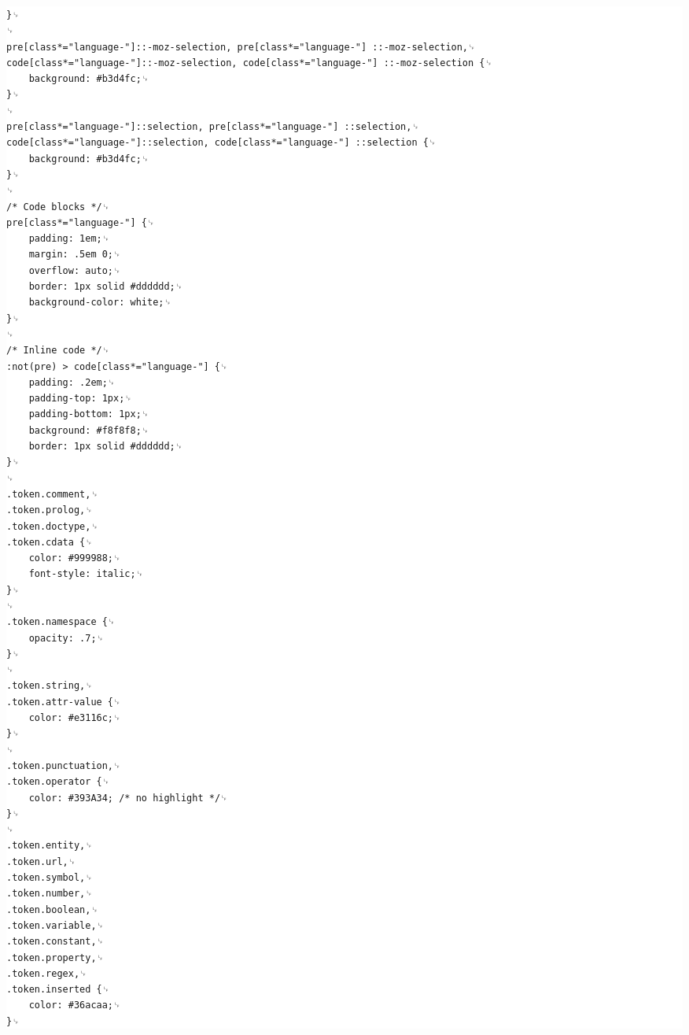     }␊
    ␊
    pre[class*="language-"]::-moz-selection, pre[class*="language-"] ::-moz-selection,␊
    code[class*="language-"]::-moz-selection, code[class*="language-"] ::-moz-selection {␊
    	background: #b3d4fc;␊
    }␊
    ␊
    pre[class*="language-"]::selection, pre[class*="language-"] ::selection,␊
    code[class*="language-"]::selection, code[class*="language-"] ::selection {␊
    	background: #b3d4fc;␊
    }␊
    ␊
    /* Code blocks */␊
    pre[class*="language-"] {␊
    	padding: 1em;␊
    	margin: .5em 0;␊
    	overflow: auto;␊
    	border: 1px solid #dddddd;␊
    	background-color: white;␊
    }␊
    ␊
    /* Inline code */␊
    :not(pre) > code[class*="language-"] {␊
    	padding: .2em;␊
    	padding-top: 1px;␊
    	padding-bottom: 1px;␊
    	background: #f8f8f8;␊
    	border: 1px solid #dddddd;␊
    }␊
    ␊
    .token.comment,␊
    .token.prolog,␊
    .token.doctype,␊
    .token.cdata {␊
    	color: #999988;␊
    	font-style: italic;␊
    }␊
    ␊
    .token.namespace {␊
    	opacity: .7;␊
    }␊
    ␊
    .token.string,␊
    .token.attr-value {␊
    	color: #e3116c;␊
    }␊
    ␊
    .token.punctuation,␊
    .token.operator {␊
    	color: #393A34; /* no highlight */␊
    }␊
    ␊
    .token.entity,␊
    .token.url,␊
    .token.symbol,␊
    .token.number,␊
    .token.boolean,␊
    .token.variable,␊
    .token.constant,␊
    .token.property,␊
    .token.regex,␊
    .token.inserted {␊
    	color: #36acaa;␊
    }␊